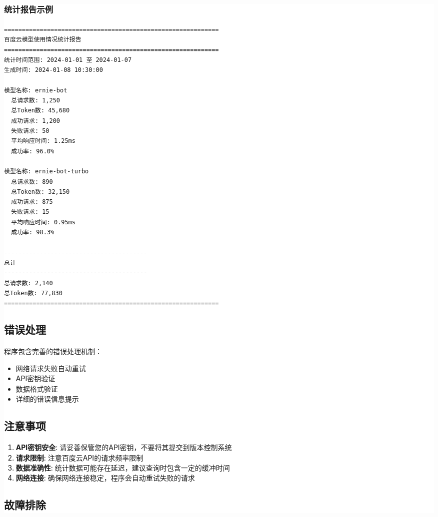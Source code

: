 ### 统计报告示例

```
============================================================
百度云模型使用情况统计报告
============================================================
统计时间范围: 2024-01-01 至 2024-01-07
生成时间: 2024-01-08 10:30:00

模型名称: ernie-bot
  总请求数: 1,250
  总Token数: 45,680
  成功请求: 1,200
  失败请求: 50
  平均响应时间: 1.25ms
  成功率: 96.0%

模型名称: ernie-bot-turbo
  总请求数: 890
  总Token数: 32,150
  成功请求: 875
  失败请求: 15
  平均响应时间: 0.95ms
  成功率: 98.3%

----------------------------------------
总计
----------------------------------------
总请求数: 2,140
总Token数: 77,830
============================================================
```

## 错误处理

程序包含完善的错误处理机制：

- 网络请求失败自动重试
- API密钥验证
- 数据格式验证
- 详细的错误信息提示

## 注意事项

1. **API密钥安全**: 请妥善保管您的API密钥，不要将其提交到版本控制系统
2. **请求限制**: 注意百度云API的请求频率限制
3. **数据准确性**: 统计数据可能存在延迟，建议查询时包含一定的缓冲时间
4. **网络连接**: 确保网络连接稳定，程序会自动重试失败的请求

## 故障排除
